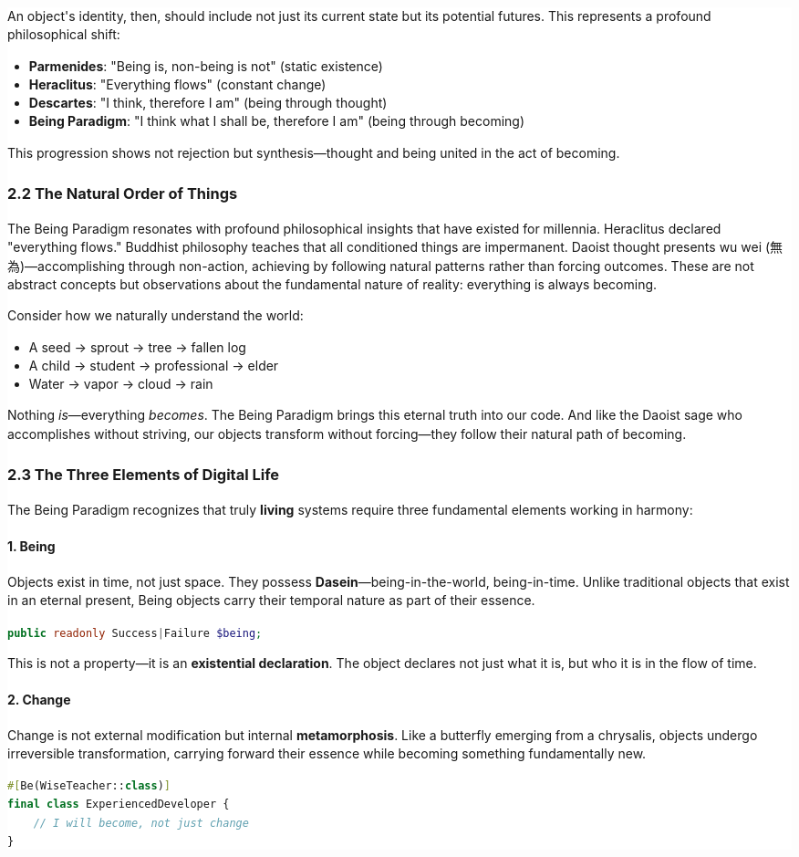 An object's identity, then, should include not just its current state but its potential futures. This represents a profound philosophical shift:

- **Parmenides**: "Being is, non-being is not" (static existence)
- **Heraclitus**: "Everything flows" (constant change)
- **Descartes**: "I think, therefore I am" (being through thought)
- **Being Paradigm**: "I think what I shall be, therefore I am" (being through becoming)

This progression shows not rejection but synthesis—thought and being united in the act of becoming.

### 2.2 The Natural Order of Things

The Being Paradigm resonates with profound philosophical insights that have existed for millennia. Heraclitus declared "everything flows." Buddhist philosophy teaches that all conditioned things are impermanent. Daoist thought presents wu wei (無為)—accomplishing through non-action, achieving by following natural patterns rather than forcing outcomes. These are not abstract concepts but observations about the fundamental nature of reality: everything is always becoming.

Consider how we naturally understand the world:
- A seed → sprout → tree → fallen log
- A child → student → professional → elder
- Water → vapor → cloud → rain

Nothing *is*—everything *becomes*. The Being Paradigm brings this eternal truth into our code. And like the Daoist sage who accomplishes without striving, our objects transform without forcing—they follow their natural path of becoming.

### 2.3 The Three Elements of Digital Life

The Being Paradigm recognizes that truly **living** systems require three fundamental elements working in harmony:

#### 1. Being
Objects exist in time, not just space. They possess **Dasein**—being-in-the-world, being-in-time. Unlike traditional objects that exist in an eternal present, Being objects carry their temporal nature as part of their essence.

```php
public readonly Success|Failure $being;
```

This is not a property—it is an **existential declaration**. The object declares not just what it is, but who it is in the flow of time.

#### 2. Change
Change is not external modification but internal **metamorphosis**. Like a butterfly emerging from a chrysalis, objects undergo irreversible transformation, carrying forward their essence while becoming something fundamentally new.

```php
#[Be(WiseTeacher::class)]
final class ExperiencedDeveloper {
    // I will become, not just change
}
```
